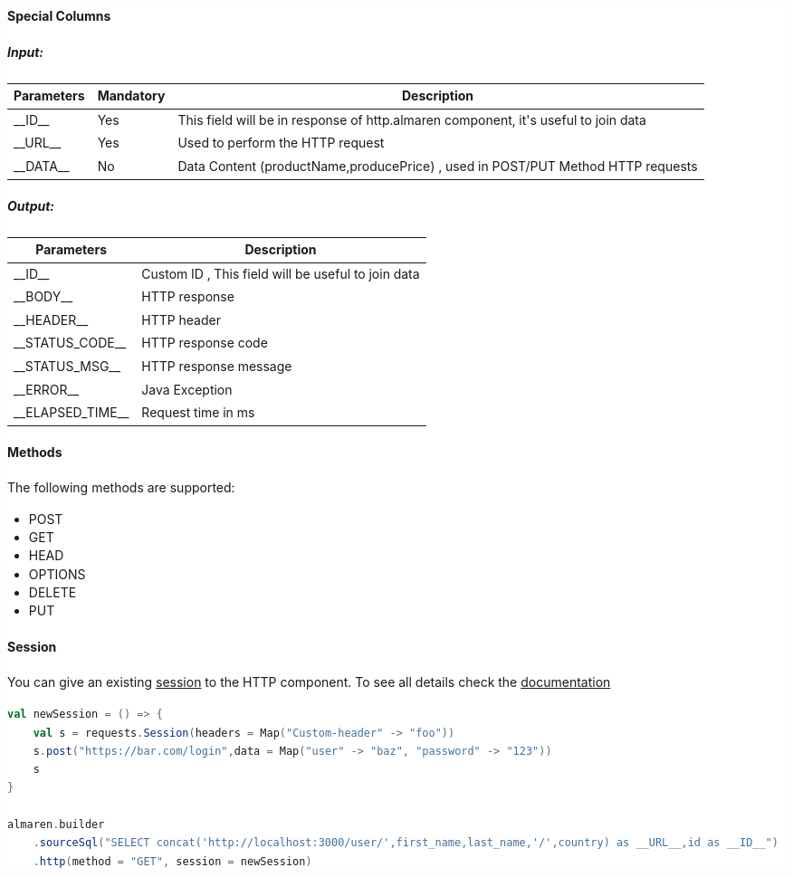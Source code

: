 
#### Special Columns

##### Input:

| Parameters   | Mandatory | Description                                                                        |
|--------------|-----------|------------------------------------------------------------------------------------|
| \_\_ID\_\_   | Yes       | This field will be in response of http.almaren component, it's useful to join data |
| \_\_URL\_\_  | Yes       | Used to perform the HTTP request                                                   |
| \_\_DATA\_\_ | No        | Data Content (productName,producePrice) , used in POST/PUT Method HTTP requests    |


##### Output:

| Parameters           | Description                                        |
|----------------------|----------------------------------------------------|
| \_\_ID\_\_       | Custom ID , This field will be useful to join data |
| \_\_BODY\_\_         | HTTP response                                      |
| \_\_HEADER\_\_       | HTTP header                                        |
| \_\_STATUS_CODE\_\_  | HTTP response code                                 |
| \_\_STATUS_MSG\_\_   | HTTP response message                              |
| \_\_ERROR\_\_        | Java Exception                                     |
| \_\_ELAPSED_TIME\_\_ | Request time in ms                                 |

#### Methods

The following methods are supported:

- POST
- GET
- HEAD
- OPTIONS
- DELETE
- PUT

#### Session

You can give an existing [session](https://github.com/lihaoyi/requests-scala#sessions) to the HTTP component.
To see all details check the [documentation](https://github.com/lihaoyi/requests-scala#sessions)


```scala
val newSession = () => {
    val s = requests.Session(headers = Map("Custom-header" -> "foo"))
    s.post("https://bar.com/login",data = Map("user" -> "baz", "password" -> "123"))
    s
}

almaren.builder
    .sourceSql("SELECT concat('http://localhost:3000/user/',first_name,last_name,'/',country) as __URL__,id as __ID__")
    .http(method = "GET", session = newSession)

```
